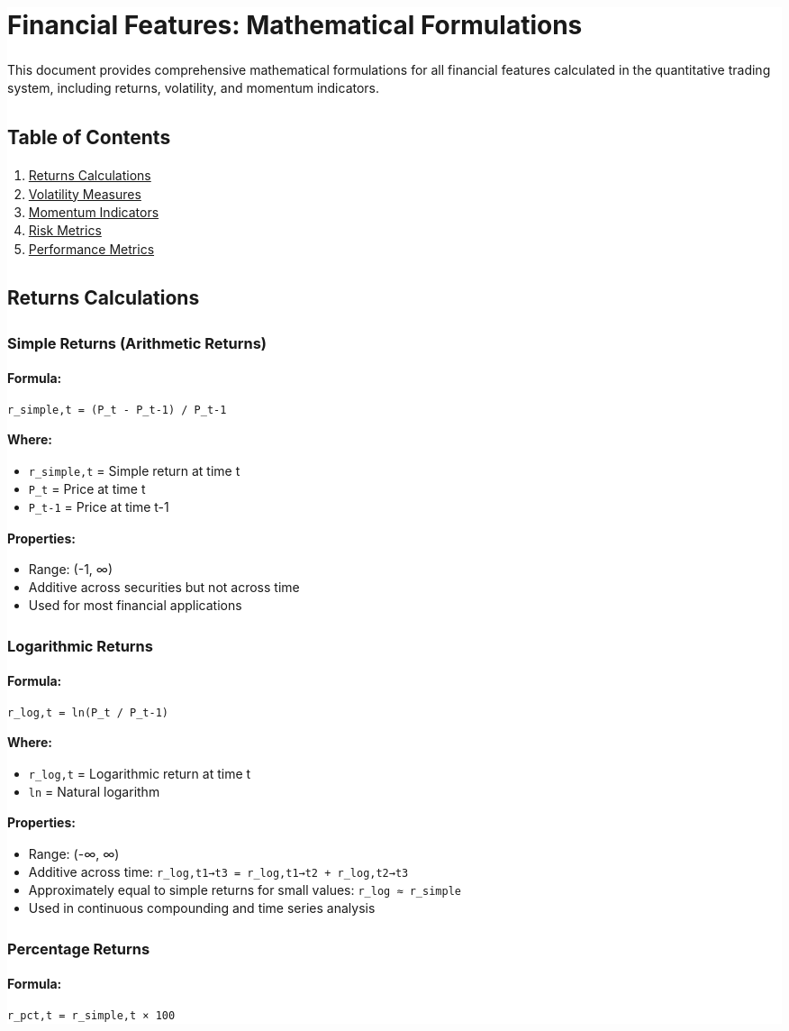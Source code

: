 # Financial Features: Mathematical Formulations

This document provides comprehensive mathematical formulations for all financial features calculated in the quantitative trading system, including returns, volatility, and momentum indicators.

## Table of Contents

1. [Returns Calculations](#returns-calculations)
2. [Volatility Measures](#volatility-measures)
3. [Momentum Indicators](#momentum-indicators)
4. [Risk Metrics](#risk-metrics)
5. [Performance Metrics](#performance-metrics)

## Returns Calculations

### Simple Returns (Arithmetic Returns)

**Formula:**
```
r_simple,t = (P_t - P_t-1) / P_t-1
```

**Where:**
- `r_simple,t` = Simple return at time t
- `P_t` = Price at time t
- `P_t-1` = Price at time t-1

**Properties:**
- Range: (-1, ∞)
- Additive across securities but not across time
- Used for most financial applications

### Logarithmic Returns

**Formula:**
```
r_log,t = ln(P_t / P_t-1)
```

**Where:**
- `r_log,t` = Logarithmic return at time t
- `ln` = Natural logarithm

**Properties:**
- Range: (-∞, ∞)
- Additive across time: `r_log,t1→t3 = r_log,t1→t2 + r_log,t2→t3`
- Approximately equal to simple returns for small values: `r_log ≈ r_simple`
- Used in continuous compounding and time series analysis

### Percentage Returns

**Formula:**
```
r_pct,t = r_simple,t × 100
```
